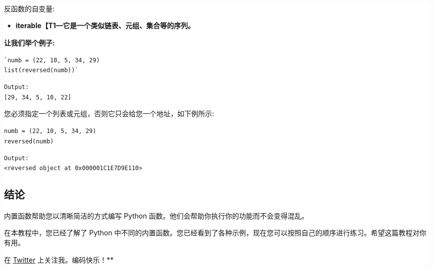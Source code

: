 反函数的自变量:

*   **iterable【T1—**它是一个类似链表、元组、集合等的序列。****

**让我们举个例子:**

```
`numb = (22, 10, 5, 34, 29)
list(reversed(numb))` 
```

```
Output:
[29, 34, 5, 10, 22] 
```

您必须指定一个列表或元组，否则它只会给您一个地址，如下例所示:

```
numb = (22, 10, 5, 34, 29)
reversed(numb) 
```

```
Output:
<reversed object at 0x000001C1E7D9E110> 
```

## 结论

内置函数帮助您以清晰简洁的方式编写 Python 函数。他们会帮助你执行你的功能而不会变得混乱。

在本教程中，您已经了解了 Python 中不同的内置函数。您已经看到了各种示例，现在您可以按照自己的顺序进行练习。希望这篇教程对你有用。

在 [Twitter](https://twitter.com/Shweta_go) 上关注我。编码快乐！**